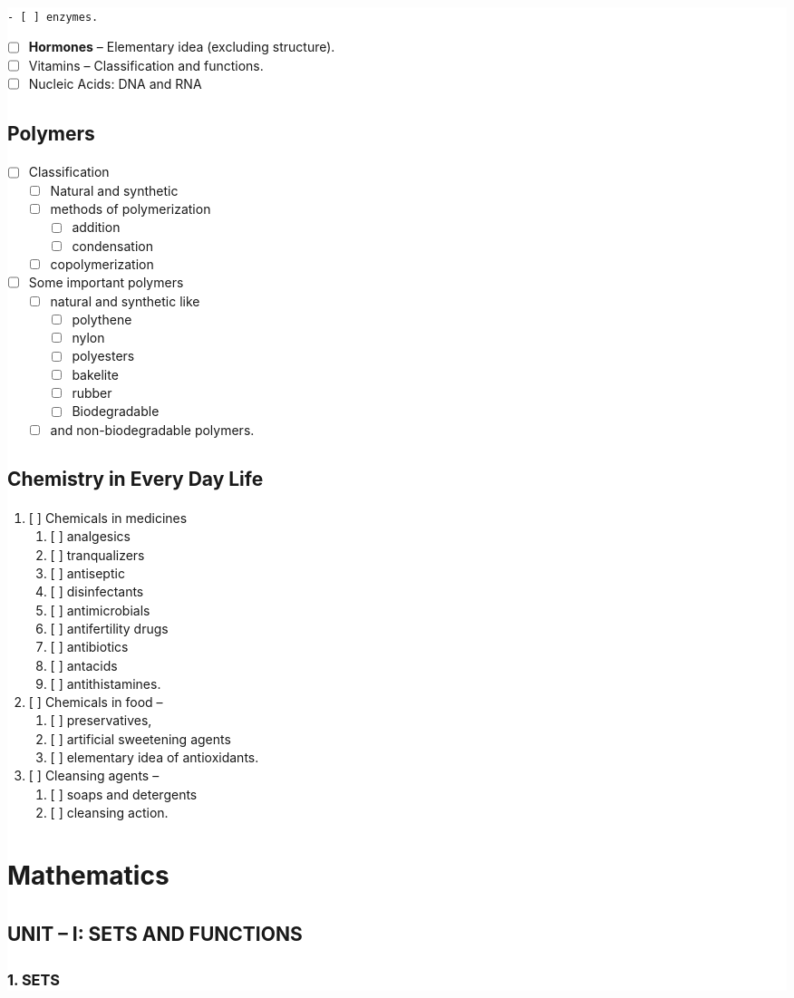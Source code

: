 	- [ ] enzymes.

- [ ] **Hormones** – Elementary idea (excluding structure).
- [ ]  Vitamins – Classification and functions.
- [ ]  Nucleic Acids: DNA and RNA

## Polymers

- [ ] Classification 
	- [ ] Natural and synthetic 
	- [ ] methods of polymerization  
		- [ ] addition 
		- [ ] condensation 
	- [ ] copolymerization 
- [ ] Some important polymers 
	- [ ] natural and synthetic like
		- [ ] polythene 
		- [ ] nylon 
		- [ ] polyesters 
		- [ ] bakelite 
		- [ ] rubber 
		- [ ] Biodegradable 
	- [ ] and non-biodegradable polymers.

## Chemistry in Every Day Life

 1. [ ] Chemicals in medicines 
	 1. [ ] analgesics
	 2. [ ] tranqualizers 
	 3. [ ] antiseptic 
	 4. [ ] disinfectants 
	 5. [ ] antimicrobials 
	 6. [ ] antifertility drugs 
	 7. [ ] antibiotics 
	 8. [ ] antacids 
	 9. [ ] antithistamines.
 2. [ ] Chemicals in food – 
	 1. [ ] preservatives,
	 2. [ ] artificial sweetening agents
	 3. [ ]  elementary idea of antioxidants.
 3. [ ] Cleansing agents –
	 1. [ ] soaps and detergents 
	 2. [ ] cleansing action.

# Mathematics

## UNIT – I: SETS AND FUNCTIONS

### 1. SETS
